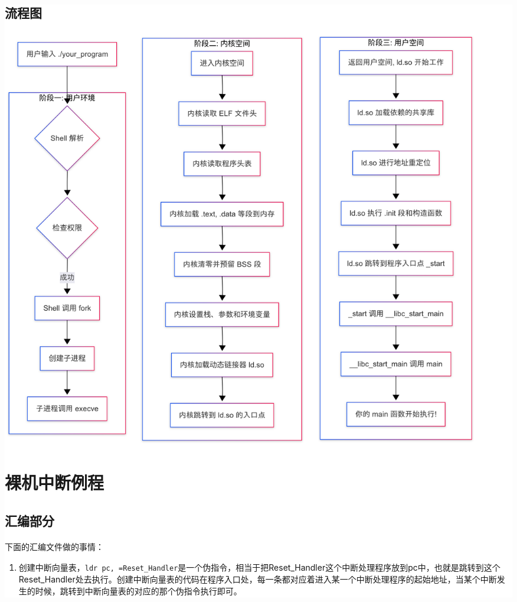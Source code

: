 ## 流程图

<img src="./figure/exe_flow.png" width="800">

# 裸机中断例程

## 汇编部分

下面的汇编文件做的事情：

1. 创建中断向量表，`ldr pc, =Reset_Handler`是一个伪指令，相当于把Reset_Handler这个中断处理程序放到pc中，也就是跳转到这个Reset_Handler处去执行。创建中断向量表的代码在程序入口处，每一条都对应着进入某一个中断处理程序的起始地址，当某个中断发生的时候，跳转到中断向量表的对应的那个伪指令执行即可。
